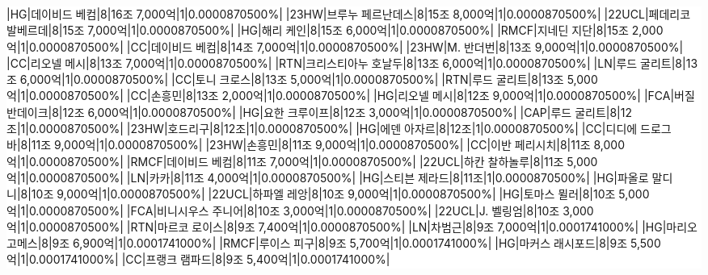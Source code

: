 |HG|데이비드 베컴|8|16조 7,000억|1|0.0000870500%|
|23HW|브루누 페르난데스|8|15조 8,000억|1|0.0000870500%|
|22UCL|페데리코 발베르데|8|15조 7,000억|1|0.0000870500%|
|HG|해리 케인|8|15조 6,000억|1|0.0000870500%|
|RMCF|지네딘 지단|8|15조 2,000억|1|0.0000870500%|
|CC|데이비드 베컴|8|14조 7,000억|1|0.0000870500%|
|23HW|M. 반더번|8|13조 9,000억|1|0.0000870500%|
|CC|리오넬 메시|8|13조 7,000억|1|0.0000870500%|
|RTN|크리스티아누 호날두|8|13조 6,000억|1|0.0000870500%|
|LN|루드 굴리트|8|13조 6,000억|1|0.0000870500%|
|CC|토니 크로스|8|13조 5,000억|1|0.0000870500%|
|RTN|루드 굴리트|8|13조 5,000억|1|0.0000870500%|
|CC|손흥민|8|13조 2,000억|1|0.0000870500%|
|HG|리오넬 메시|8|12조 9,000억|1|0.0000870500%|
|FCA|버질 반데이크|8|12조 6,000억|1|0.0000870500%|
|HG|요한 크루이프|8|12조 3,000억|1|0.0000870500%|
|CAP|루드 굴리트|8|12조|1|0.0000870500%|
|23HW|호드리구|8|12조|1|0.0000870500%|
|HG|에덴 아자르|8|12조|1|0.0000870500%|
|CC|디디에 드로그바|8|11조 9,000억|1|0.0000870500%|
|23HW|손흥민|8|11조 9,000억|1|0.0000870500%|
|CC|이반 페리시치|8|11조 8,000억|1|0.0000870500%|
|RMCF|데이비드 베컴|8|11조 7,000억|1|0.0000870500%|
|22UCL|하칸 찰하놀루|8|11조 5,000억|1|0.0000870500%|
|LN|카카|8|11조 4,000억|1|0.0000870500%|
|HG|스티븐 제라드|8|11조|1|0.0000870500%|
|HG|파올로 말디니|8|10조 9,000억|1|0.0000870500%|
|22UCL|하파엘 레앙|8|10조 9,000억|1|0.0000870500%|
|HG|토마스 뮐러|8|10조 5,000억|1|0.0000870500%|
|FCA|비니시우스 주니어|8|10조 3,000억|1|0.0000870500%|
|22UCL|J. 벨링엄|8|10조 3,000억|1|0.0000870500%|
|RTN|마르코 로이스|8|9조 7,400억|1|0.0000870500%|
|LN|차범근|8|9조 7,000억|1|0.0001741000%|
|HG|마리오 고메스|8|9조 6,900억|1|0.0001741000%|
|RMCF|루이스 피구|8|9조 5,700억|1|0.0001741000%|
|HG|마커스 래시포드|8|9조 5,500억|1|0.0001741000%|
|CC|프랭크 램파드|8|9조 5,400억|1|0.0001741000%|
